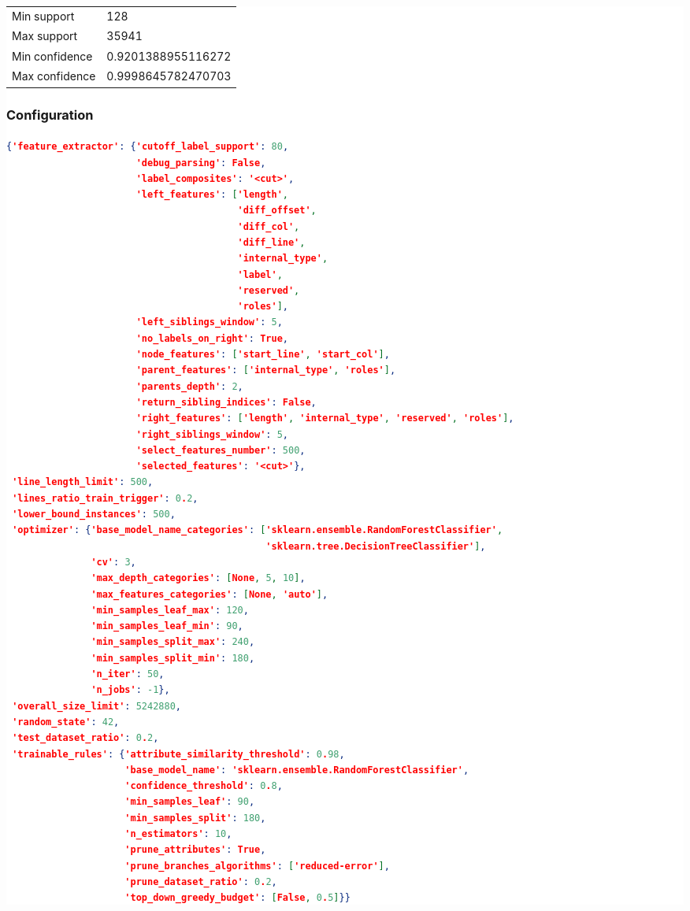 | | |
|-|-|
|Min support|128|
|Max support|35941|
|Min confidence|0.9201388955116272|
|Max confidence|0.9998645782470703|

### Configuration

```json
{'feature_extractor': {'cutoff_label_support': 80,
                       'debug_parsing': False,
                       'label_composites': '<cut>',
                       'left_features': ['length',
                                         'diff_offset',
                                         'diff_col',
                                         'diff_line',
                                         'internal_type',
                                         'label',
                                         'reserved',
                                         'roles'],
                       'left_siblings_window': 5,
                       'no_labels_on_right': True,
                       'node_features': ['start_line', 'start_col'],
                       'parent_features': ['internal_type', 'roles'],
                       'parents_depth': 2,
                       'return_sibling_indices': False,
                       'right_features': ['length', 'internal_type', 'reserved', 'roles'],
                       'right_siblings_window': 5,
                       'select_features_number': 500,
                       'selected_features': '<cut>'},
 'line_length_limit': 500,
 'lines_ratio_train_trigger': 0.2,
 'lower_bound_instances': 500,
 'optimizer': {'base_model_name_categories': ['sklearn.ensemble.RandomForestClassifier',
                                              'sklearn.tree.DecisionTreeClassifier'],
               'cv': 3,
               'max_depth_categories': [None, 5, 10],
               'max_features_categories': [None, 'auto'],
               'min_samples_leaf_max': 120,
               'min_samples_leaf_min': 90,
               'min_samples_split_max': 240,
               'min_samples_split_min': 180,
               'n_iter': 50,
               'n_jobs': -1},
 'overall_size_limit': 5242880,
 'random_state': 42,
 'test_dataset_ratio': 0.2,
 'trainable_rules': {'attribute_similarity_threshold': 0.98,
                     'base_model_name': 'sklearn.ensemble.RandomForestClassifier',
                     'confidence_threshold': 0.8,
                     'min_samples_leaf': 90,
                     'min_samples_split': 180,
                     'n_estimators': 10,
                     'prune_attributes': True,
                     'prune_branches_algorithms': ['reduced-error'],
                     'prune_dataset_ratio': 0.2,
                     'top_down_greedy_budget': [False, 0.5]}}
```
